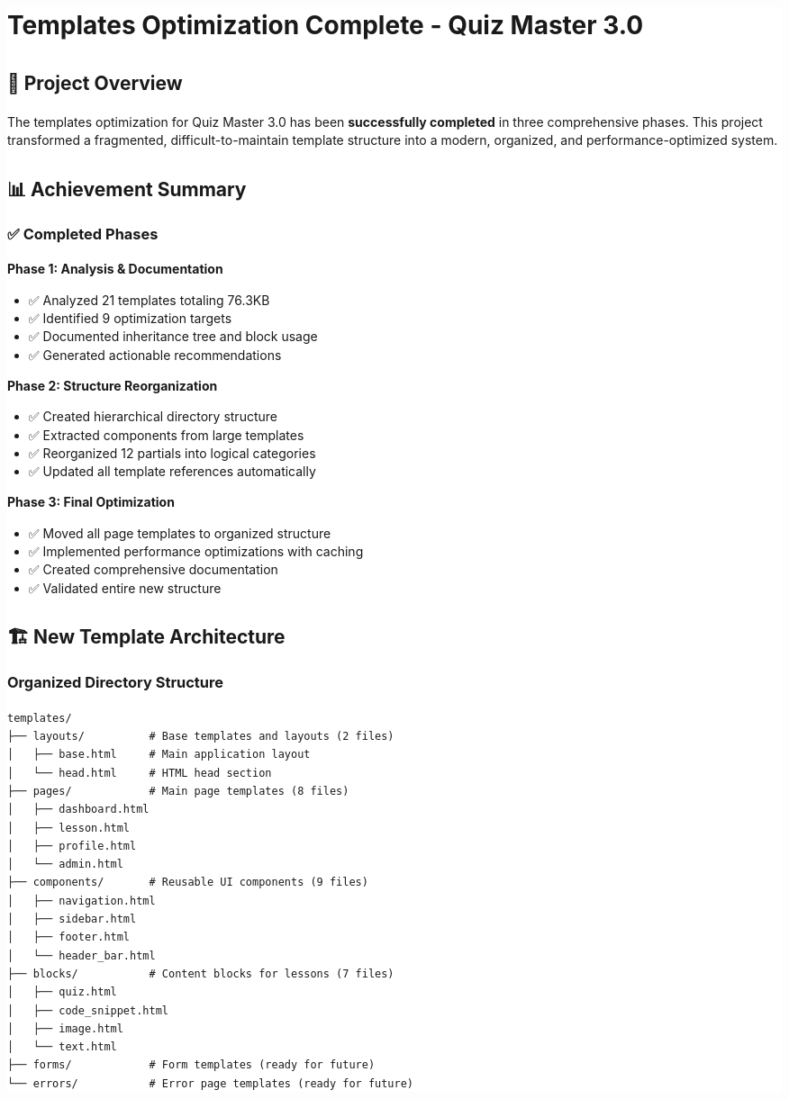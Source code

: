 # Templates Optimization Complete - Quiz Master 3.0

## 🎯 Project Overview

The templates optimization for Quiz Master 3.0 has been **successfully completed** in three comprehensive phases. This project transformed a fragmented, difficult-to-maintain template structure into a modern, organized, and performance-optimized system.

## 📊 Achievement Summary

### ✅ **Completed Phases**

**Phase 1: Analysis & Documentation**
- ✅ Analyzed 21 templates totaling 76.3KB
- ✅ Identified 9 optimization targets
- ✅ Documented inheritance tree and block usage
- ✅ Generated actionable recommendations

**Phase 2: Structure Reorganization**
- ✅ Created hierarchical directory structure
- ✅ Extracted components from large templates
- ✅ Reorganized 12 partials into logical categories
- ✅ Updated all template references automatically

**Phase 3: Final Optimization**
- ✅ Moved all page templates to organized structure
- ✅ Implemented performance optimizations with caching
- ✅ Created comprehensive documentation
- ✅ Validated entire new structure

## 🏗️ New Template Architecture

### **Organized Directory Structure**
```
templates/
├── layouts/          # Base templates and layouts (2 files)
│   ├── base.html     # Main application layout
│   └── head.html     # HTML head section
├── pages/            # Main page templates (8 files)
│   ├── dashboard.html
│   ├── lesson.html
│   ├── profile.html
│   └── admin.html
├── components/       # Reusable UI components (9 files)
│   ├── navigation.html
│   ├── sidebar.html
│   ├── footer.html
│   └── header_bar.html
├── blocks/           # Content blocks for lessons (7 files)
│   ├── quiz.html
│   ├── code_snippet.html
│   ├── image.html
│   └── text.html
├── forms/            # Form templates (ready for future)
└── errors/           # Error page templates (ready for future)
```
